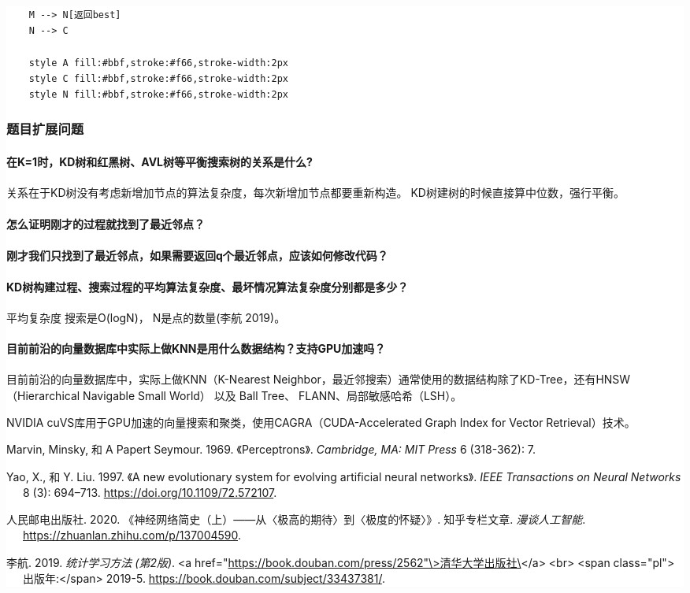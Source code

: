 ``` mermaid
    M --> N[返回best]
    N --> C

    style A fill:#bbf,stroke:#f66,stroke-width:2px
    style C fill:#bbf,stroke:#f66,stroke-width:2px
    style N fill:#bbf,stroke:#f66,stroke-width:2px

```

### 题目扩展问题

#### 在K=1时，KD树和红黑树、AVL树等平衡搜索树的关系是什么?

关系在于KD树没有考虑新增加节点的算法复杂度，每次新增加节点都要重新构造。
KD树建树的时候直接算中位数，强行平衡。

#### 怎么证明刚才的过程就找到了最近邻点？

#### 刚才我们只找到了最近邻点，如果需要返回q个最近邻点，应该如何修改代码？

#### KD树构建过程、搜索过程的平均算法复杂度、最坏情况算法复杂度分别都是多少？

平均复杂度 搜索是O(logN)， N是点的数量(李航 2019)。

#### 目前前沿的向量数据库中实际上做KNN是用什么数据结构？支持GPU加速吗？

目前前沿的向量数据库中，实际上做KNN（K-Nearest
Neighbor，最近邻搜索）通常使用的数据结构除了KD-Tree，还有HNSW（Hierarchical
Navigable Small World） 以及 Ball Tree、 FLANN、局部敏感哈希（LSH）。

NVIDIA cuVS库用于GPU加速的向量搜索和聚类，使用CAGRA（CUDA-Accelerated
Graph Index for Vector Retrieval）技术。

<div id="refs" class="references csl-bib-body hanging-indent"
entry-spacing="0">

<div id="ref-marvin1969perceptrons" class="csl-entry">

Marvin, Minsky, 和 A Papert Seymour. 1969. 《Perceptrons》. *Cambridge,
MA: MIT Press* 6 (318-362): 7.

</div>

<div id="ref-Yao_Liu_1997" class="csl-entry">

Yao, X., 和 Y. Liu. 1997. 《A new evolutionary system for evolving
artificial neural networks》. *IEEE Transactions on Neural Networks* 8
(3): 694–713. <https://doi.org/10.1109/72.572107>.

</div>

<div id="ref-人民邮电出版社_2020" class="csl-entry">

人民邮电出版社. 2020.
《神经网络简史（上）——从〈极高的期待〉到〈极度的怀疑〉》. 知乎专栏文章.
*漫谈人工智能*. <https://zhuanlan.zhihu.com/p/137004590>.

</div>

<div id="ref-LiHang_2019" class="csl-entry">

李航. 2019. *统计学习方法 (第2版)*. \<a
href="https://book.douban.com/press/2562"\>清华大学出版社\</a\> \<br\>
\<span class="pl"\>出版年:\</span\> 2019-5.
<https://book.douban.com/subject/33437381/>.

</div>

</div>
